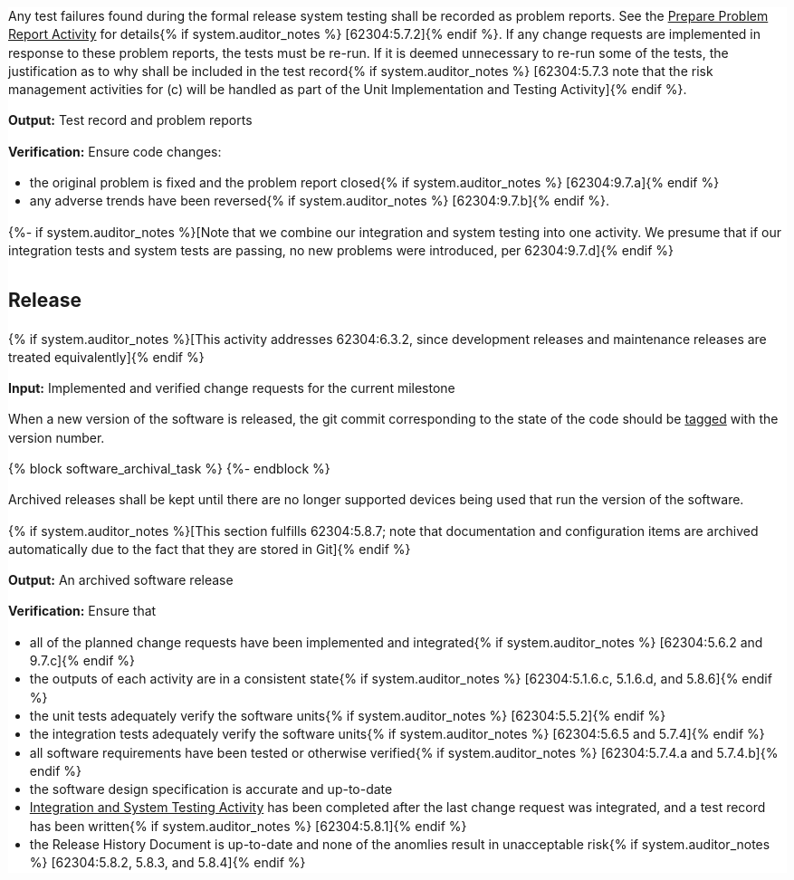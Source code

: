 Any test failures found during the formal release system testing shall be recorded as problem reports.  See the [Prepare Problem Report Activity](#prepare-problem-report) for details{% if system.auditor_notes %} [62304:5.7.2]{% endif %}.  If any change requests are implemented in response to these problem reports, the tests must be re-run.  If it is deemed unnecessary to re-run some of the tests, the justification as to why shall be included in the test record{% if system.auditor_notes %} [62304:5.7.3 note that the risk management activities for (c) will be handled as part of the Unit Implementation and Testing Activity]{% endif %}.

**Output:** Test record and problem reports

**Verification:** Ensure code changes:

- the original problem is fixed and the problem report closed{% if system.auditor_notes %} [62304:9.7.a]{% endif %}
- any adverse trends have been reversed{% if system.auditor_notes %} [62304:9.7.b]{% endif %}.

{%- if system.auditor_notes %}[Note that we combine our integration and system testing into one activity.  We presume that if our integration tests and system tests are passing, no new problems were introduced, per 62304:9.7.d]{% endif %}

## Release

{% if system.auditor_notes %}[This activity addresses 62304:6.3.2, since development releases and maintenance releases are treated equivalently]{% endif %}

**Input:** Implemented and verified change requests for the current milestone

When a new version of the software is released, the git commit corresponding to the state of the code should be [tagged](https://git-scm.com/book/en/v2/Git-Basics-Tagging) with the version number.

{% block software_archival_task %}
{%- endblock %}

Archived releases shall be kept until there are no longer supported devices being used that run the version of the software.

{% if system.auditor_notes %}[This section fulfills 62304:5.8.7; note that documentation and configuration items are archived automatically due to the fact that they are stored in Git]{% endif %}

**Output:** An archived software release

**Verification:** Ensure that

- all of the planned change requests have been implemented and integrated{% if system.auditor_notes %} [62304:5.6.2 and 9.7.c]{% endif %}
- the outputs of each activity are in a consistent state{% if system.auditor_notes %} [62304:5.1.6.c, 5.1.6.d, and 5.8.6]{% endif %}
- the unit tests adequately verify the software units{% if system.auditor_notes %} [62304:5.5.2]{% endif %}
- the integration tests adequately verify the software units{% if system.auditor_notes %} [62304:5.6.5 and 5.7.4]{% endif %}
- all software requirements have been tested or otherwise verified{% if system.auditor_notes %} [62304:5.7.4.a and 5.7.4.b]{% endif %}
- the software design specification is accurate and up-to-date
- [Integration and System Testing Activity](#integration-and-system-testing) has been completed after the last change request was integrated, and a test record has been written{% if system.auditor_notes %} [62304:5.8.1]{% endif %}
- the Release History Document is up-to-date and none of the anomlies result in unacceptable risk{% if system.auditor_notes %} [62304:5.8.2, 5.8.3, and 5.8.4]{% endif %}
